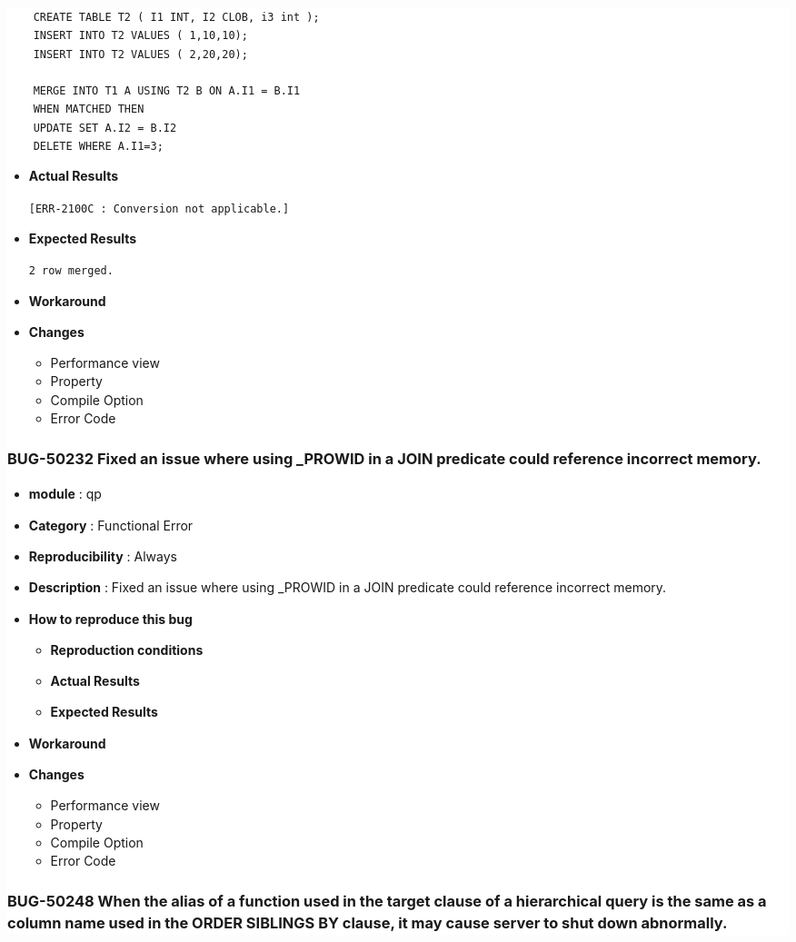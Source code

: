         CREATE TABLE T2 ( I1 INT, I2 CLOB, i3 int );
        INSERT INTO T2 VALUES ( 1,10,10);
        INSERT INTO T2 VALUES ( 2,20,20);
    
        MERGE INTO T1 A USING T2 B ON A.I1 = B.I1
        WHEN MATCHED THEN
        UPDATE SET A.I2 = B.I2
        DELETE WHERE A.I1=3;

  -   **Actual Results**

          [ERR-2100C : Conversion not applicable.]

  -   **Expected Results**

          2 row merged.

-   **Workaround**

-   **Changes**

    -   Performance view
    -   Property
    -   Compile Option
    -   Error Code

### BUG-50232 Fixed an issue where using _PROWID in a JOIN predicate could reference incorrect memory.

-   **module** : qp

-   **Category** : Functional Error

-   **Reproducibility** : Always

-   **Description** : Fixed an issue where using _PROWID in a JOIN predicate could reference incorrect memory.

-   **How to reproduce this bug**

    -   **Reproduction conditions**

    -   **Actual Results**

    -   **Expected Results**

-   **Workaround**

-   **Changes**

    -   Performance view
    -   Property
    -   Compile Option
    -   Error Code

### BUG-50248 When the alias of a function used in the target clause of a hierarchical query is the same as a column name used in the ORDER SIBLINGS BY clause, it may cause server to shut down abnormally.
